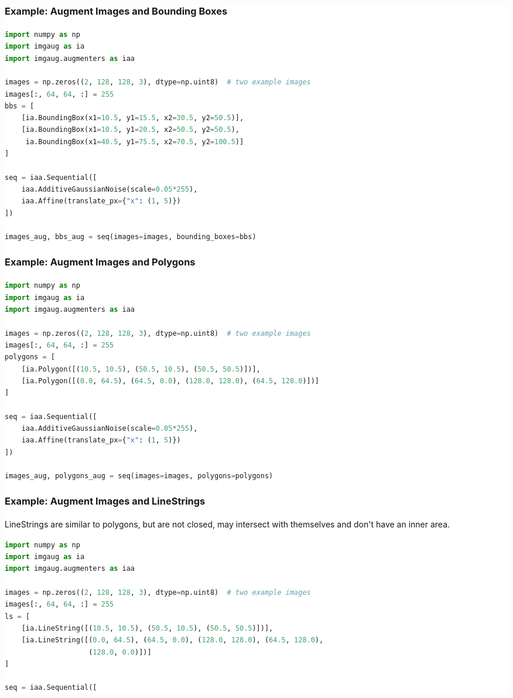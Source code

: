 
### Example: Augment Images and Bounding Boxes

```python
import numpy as np
import imgaug as ia
import imgaug.augmenters as iaa

images = np.zeros((2, 128, 128, 3), dtype=np.uint8)  # two example images
images[:, 64, 64, :] = 255
bbs = [
    [ia.BoundingBox(x1=10.5, y1=15.5, x2=30.5, y2=50.5)],
    [ia.BoundingBox(x1=10.5, y1=20.5, x2=50.5, y2=50.5),
     ia.BoundingBox(x1=40.5, y1=75.5, x2=70.5, y2=100.5)]
]

seq = iaa.Sequential([
    iaa.AdditiveGaussianNoise(scale=0.05*255),
    iaa.Affine(translate_px={"x": (1, 5)})
])

images_aug, bbs_aug = seq(images=images, bounding_boxes=bbs)
```


### Example: Augment Images and Polygons

```python
import numpy as np
import imgaug as ia
import imgaug.augmenters as iaa

images = np.zeros((2, 128, 128, 3), dtype=np.uint8)  # two example images
images[:, 64, 64, :] = 255
polygons = [
    [ia.Polygon([(10.5, 10.5), (50.5, 10.5), (50.5, 50.5)])],
    [ia.Polygon([(0.0, 64.5), (64.5, 0.0), (128.0, 128.0), (64.5, 128.0)])]
]

seq = iaa.Sequential([
    iaa.AdditiveGaussianNoise(scale=0.05*255),
    iaa.Affine(translate_px={"x": (1, 5)})
])

images_aug, polygons_aug = seq(images=images, polygons=polygons)
```


### Example: Augment Images and LineStrings

LineStrings are similar to polygons, but are not closed, may intersect with
themselves and don't have an inner area.
```python
import numpy as np
import imgaug as ia
import imgaug.augmenters as iaa

images = np.zeros((2, 128, 128, 3), dtype=np.uint8)  # two example images
images[:, 64, 64, :] = 255
ls = [
    [ia.LineString([(10.5, 10.5), (50.5, 10.5), (50.5, 50.5)])],
    [ia.LineString([(0.0, 64.5), (64.5, 0.0), (128.0, 128.0), (64.5, 128.0),
                    (128.0, 0.0)])]
]

seq = iaa.Sequential([
```